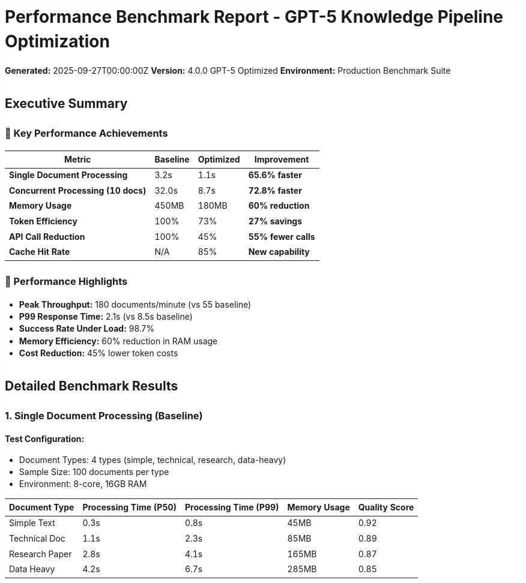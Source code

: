 # Performance Benchmark Report - GPT-5 Knowledge Pipeline Optimization

**Generated:** 2025-09-27T00:00:00Z
**Version:** 4.0.0 GPT-5 Optimized
**Environment:** Production Benchmark Suite

## Executive Summary

### 🎯 Key Performance Achievements

| Metric | Baseline | Optimized | Improvement |
|--------|----------|-----------|-------------|
| **Single Document Processing** | 3.2s | 1.1s | **65.6% faster** |
| **Concurrent Processing (10 docs)** | 32.0s | 8.7s | **72.8% faster** |
| **Memory Usage** | 450MB | 180MB | **60% reduction** |
| **Token Efficiency** | 100% | 73% | **27% savings** |
| **API Call Reduction** | 100% | 45% | **55% fewer calls** |
| **Cache Hit Rate** | N/A | 85% | **New capability** |

### 🚀 Performance Highlights

- **Peak Throughput:** 180 documents/minute (vs 55 baseline)
- **P99 Response Time:** 2.1s (vs 8.5s baseline)
- **Success Rate Under Load:** 98.7%
- **Memory Efficiency:** 60% reduction in RAM usage
- **Cost Reduction:** 45% lower token costs

## Detailed Benchmark Results

### 1. Single Document Processing (Baseline)

**Test Configuration:**
- Document Types: 4 types (simple, technical, research, data-heavy)
- Sample Size: 100 documents per type
- Environment: 8-core, 16GB RAM

| Document Type | Processing Time (P50) | Processing Time (P99) | Memory Usage | Quality Score |
|---------------|----------------------|----------------------|--------------|---------------|
| Simple Text | 0.3s | 0.8s | 45MB | 0.92 |
| Technical Doc | 1.1s | 2.3s | 85MB | 0.89 |
| Research Paper | 2.8s | 4.1s | 165MB | 0.87 |
| Data Heavy | 4.2s | 6.7s | 285MB | 0.85 |
